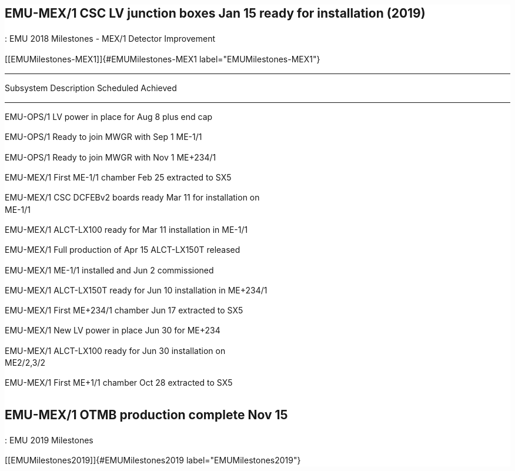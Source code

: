   EMU-MEX/1   CSC LV junction boxes         Jan 15 
              ready for installation        (2019) 
  -------------------------------------------------------------

  : EMU 2018 Milestones - MEX/1 Detector Improvement

[\[EMUMilestones-MEX1\]]{#EMUMilestones-MEX1 label="EMUMilestones-MEX1"}

  -------------------------------------------------------------
  Subsystem   Description                Scheduled Achieved
  ----------- ------------------------ ----------- ------------
  EMU-OPS/1   LV power in place for          Aug 8 
              plus end cap                         

  EMU-OPS/1   Ready to join MWGR with        Sep 1 
              ME-1/1                               

  EMU-OPS/1   Ready to join MWGR with        Nov 1 
              ME+234/1                             

  EMU-MEX/1   First ME-1/1 chamber          Feb 25 
              extracted to SX5                     

  EMU-MEX/1   CSC DCFEBv2 boards ready      Mar 11 
              for installation on                  
              ME-1/1                               

  EMU-MEX/1   ALCT-LX100 ready for          Mar 11 
              installation in ME-1/1               

  EMU-MEX/1   Full production of            Apr 15 
              ALCT-LX150T released                 

  EMU-MEX/1   ME-1/1 installed and           Jun 2 
              commissioned                         

  EMU-MEX/1   ALCT-LX150T ready for         Jun 10 
              installation in ME+234/1             

  EMU-MEX/1   First ME+234/1 chamber        Jun 17 
              extracted to SX5                     

  EMU-MEX/1   New LV power in place         Jun 30 
              for ME+234                           

  EMU-MEX/1   ALCT-LX100 ready for          Jun 30 
              installation on                      
              ME2/2,3/2                            

  EMU-MEX/1   First ME+1/1 chamber          Oct 28 
              extracted to SX5                     

  EMU-MEX/1   OTMB production complete      Nov 15 
  -------------------------------------------------------------

  : EMU 2019 Milestones

[\[EMUMilestones2019\]]{#EMUMilestones2019 label="EMUMilestones2019"}
